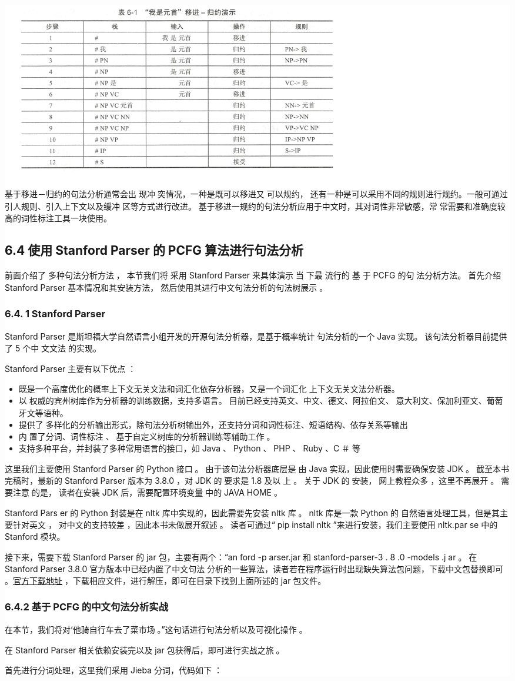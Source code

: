 ![](../../../img/nlp/NLP-CoreTechnologyAandAlgorithmWithPython/ch06/6_08.png)

基于移进－归约的句法分析通常会出 现冲 突情况，一种是既可以移进又 可以规约， 还有一种是可以采用不同的规则进行规约。一般可通过引人规则、引入上下文以及缓冲 区等方式进行改进。 基于移进一规约的句法分析应用于中文时，其对词性非常敏感，常 常需要和准确度较高的词性标注工具一块使用。

## 6.4 使用 Stanford Parser 的 PCFG 算法进行句法分析

前面介绍了 多种句法分析方法 ， 本节我们将 采用 Stanford Parser 来具体演示 当 下最 流行的 基 于 PCFG 的句 法分析方法。 首先介绍 Stanford Parser 基本情况和其安装方法， 然后使用其进行中文句法分析的句法树展示 。

### 6.4. 1 Stanford Parser

Stanford Parser 是斯坦福大学自然语言小组开发的开源句法分析器，是基于概率统计 句法分析的一个 Java 实现。 该句法分析器目前提供了 5 个中 文文法 的实现。

Stanford Parser 主要有以下优点 ：

- 既是一个高度优化的概率上下文无关文法和词汇化依存分析器，又是一个词汇化 上下文无关文法分析器。 
- 以 权威的宾州树库作为分析器的训练数据，支持多语言。 目前已经支持英文、中文、德文、阿拉伯文、 意大利文、保加利亚文、葡萄牙文等语种。
-  提供了 多样化的分析输出形式，除句法分析树输出外，还支持分词和词性标注、短语结构、依存关系等输出 
- 内 置了分词、词性标注 、 基于自定义树库的分析器训练等辅助工作 。
- 支持多种平台，并封装了多种常用语言的接口，如 Java 、 Python 、 PHP 、 Ruby 、C ＃ 等 

这里我们主要使用 Stanford Parser 的 Python 接口 。 由于该句法分析器底层是 由 Java 实现，因此使用时需要确保安装 JDK 。 截至本书完稿时，最新的 Stanford Parser 版本为 3.8.0 ，对 JDK 的 要求是 1.8 及以 上 。 关于 JDK 的 安装， 网上教程众多 ，这里不再展开 。 需要注意 的是， 读者在安装 JDK 后，需要配置环境变量 中的 JAVA HOME 。

Stanford Pars er 的 Python 封装是在 nltk 库中实现的，因此需要先安装 nltk 库 。 nltk 库是一款 Python 的 自然语言处理工具，但是其主要针对英文 ， 对中文的支持较差 ，因此本书未做展开叙述 。 读者可通过“ pip install nltk ”来进行安装，我们主要使用 nltk.par se 中的 Stanford 模块。

接下来，需要下载 Stanford Parser 的 jar 包，主要有两个：“an ford -p arser.jar 和 stanford-parser-3 . 8 .0 -models .j ar 。 在 Stanford Parser 3.8.0 官方版本中已经内置了中文句法 分析的一些算法，读者若在程序运行时出现缺失算法包问题，下载中文包替换即可 。[官方下载地址]( https://nlp.stanford.edu/software/lex-parser.shtml#Download ) ，下载相应文件，进行解压，即可在目录下找到上面所述的 jar 包文件。

### 6.4.2 基于 PCFG 的中文句法分析实战

在本节，我们将对‘他骑自行车去了菜市场 。”这句话进行句法分析以及可视化操作 。

在 Stanford Parser 相关依赖安装完以及 jar 包获得后，即可进行实战之旅 。

首先进行分词处理，这里我们采用 Jieba 分词，代码如下 ：
